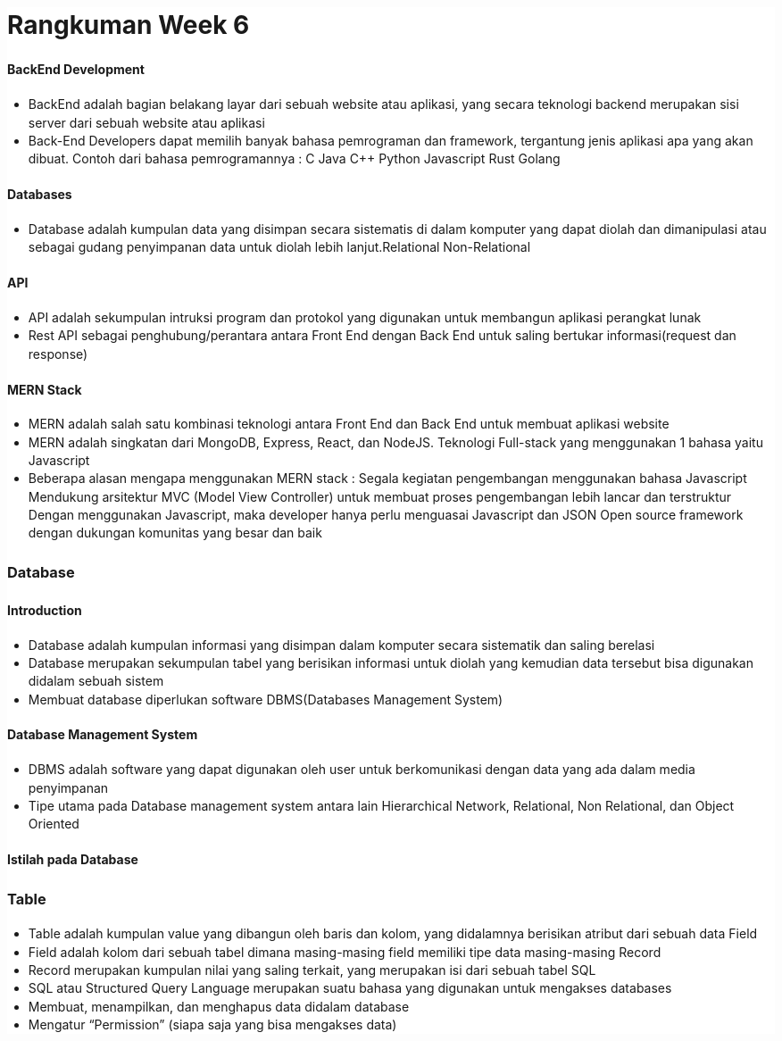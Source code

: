 # **Rangkuman Week 6**


#### BackEnd Development
- BackEnd adalah bagian belakang layar dari sebuah website atau aplikasi, yang secara teknologi backend merupakan sisi server dari sebuah website atau aplikasi
- Back-End Developers dapat memilih banyak bahasa pemrograman dan framework, tergantung jenis aplikasi apa yang akan dibuat. Contoh dari bahasa pemrogramannya : C Java C++ Python Javascript Rust Golang

#### Databases
- Database adalah kumpulan data yang disimpan secara sistematis di dalam komputer yang dapat diolah dan dimanipulasi atau sebagai gudang penyimpanan data untuk diolah lebih lanjut.Relational Non-Relational

#### API
- API adalah sekumpulan intruksi program dan protokol yang digunakan untuk membangun aplikasi perangkat lunak
- Rest API sebagai penghubung/perantara antara Front End dengan Back End untuk saling bertukar informasi(request dan response)


#### MERN Stack
- MERN adalah salah satu kombinasi teknologi antara Front End dan Back End untuk membuat aplikasi website
- MERN adalah singkatan dari MongoDB, Express, React, dan NodeJS. Teknologi Full-stack yang menggunakan 1 bahasa yaitu Javascript
- Beberapa alasan mengapa menggunakan MERN stack :
Segala kegiatan pengembangan menggunakan bahasa Javascript
Mendukung arsitektur MVC (Model View Controller) untuk membuat proses pengembangan lebih lancar dan terstruktur
Dengan menggunakan Javascript, maka developer hanya perlu menguasai Javascript dan JSON
Open source framework dengan dukungan komunitas yang besar dan baik

### Database

#### Introduction
- Database adalah kumpulan informasi yang disimpan dalam komputer secara sistematik dan saling berelasi
- Database merupakan sekumpulan tabel yang berisikan informasi untuk diolah yang kemudian data tersebut bisa digunakan didalam sebuah sistem
- Membuat database diperlukan software DBMS(Databases Management System)

#### Database Management System
- DBMS adalah software yang dapat digunakan oleh user untuk berkomunikasi dengan data yang ada dalam media penyimpanan
- Tipe utama pada Database management system antara lain Hierarchical Network, Relational, Non Relational, dan Object Oriented


#### Istilah pada Database
### Table
- Table adalah kumpulan value yang dibangun oleh baris dan kolom, yang didalamnya berisikan atribut dari sebuah data
Field
- Field adalah kolom dari sebuah tabel dimana masing-masing field memiliki tipe data masing-masing
Record
- Record merupakan kumpulan nilai yang saling terkait, yang merupakan isi dari sebuah tabel
SQL
- SQL atau Structured Query Language merupakan suatu bahasa yang digunakan untuk mengakses databases
- Membuat, menampilkan, dan menghapus data didalam database
- Mengatur “Permission” (siapa saja yang bisa mengakses data)